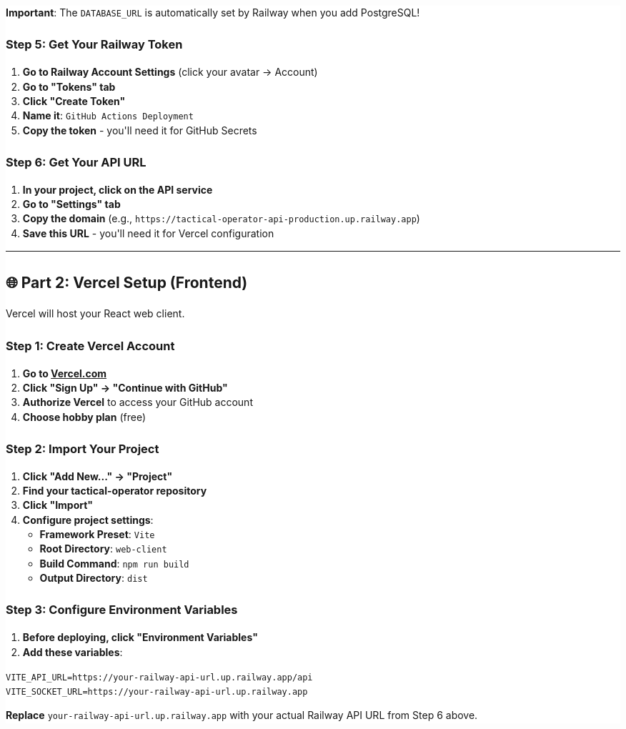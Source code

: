 **Important**: The `DATABASE_URL` is automatically set by Railway when you add PostgreSQL!

### Step 5: Get Your Railway Token

1. **Go to Railway Account Settings** (click your avatar → Account)
2. **Go to "Tokens" tab**
3. **Click "Create Token"**
4. **Name it**: `GitHub Actions Deployment`
5. **Copy the token** - you'll need it for GitHub Secrets

### Step 6: Get Your API URL

1. **In your project, click on the API service**
2. **Go to "Settings" tab**
3. **Copy the domain** (e.g., `https://tactical-operator-api-production.up.railway.app`)
4. **Save this URL** - you'll need it for Vercel configuration

---

## 🌐 Part 2: Vercel Setup (Frontend)

Vercel will host your React web client.

### Step 1: Create Vercel Account

1. **Go to [Vercel.com](https://vercel.com)**
2. **Click "Sign Up" → "Continue with GitHub"**
3. **Authorize Vercel** to access your GitHub account
4. **Choose hobby plan** (free)

### Step 2: Import Your Project

1. **Click "Add New..." → "Project"**
2. **Find your tactical-operator repository**
3. **Click "Import"**
4. **Configure project settings**:
   - **Framework Preset**: `Vite`
   - **Root Directory**: `web-client`
   - **Build Command**: `npm run build`
   - **Output Directory**: `dist`

### Step 3: Configure Environment Variables

1. **Before deploying, click "Environment Variables"**
2. **Add these variables**:

```env
VITE_API_URL=https://your-railway-api-url.up.railway.app/api
VITE_SOCKET_URL=https://your-railway-api-url.up.railway.app
```

**Replace** `your-railway-api-url.up.railway.app` with your actual Railway API URL from Step 6 above.
